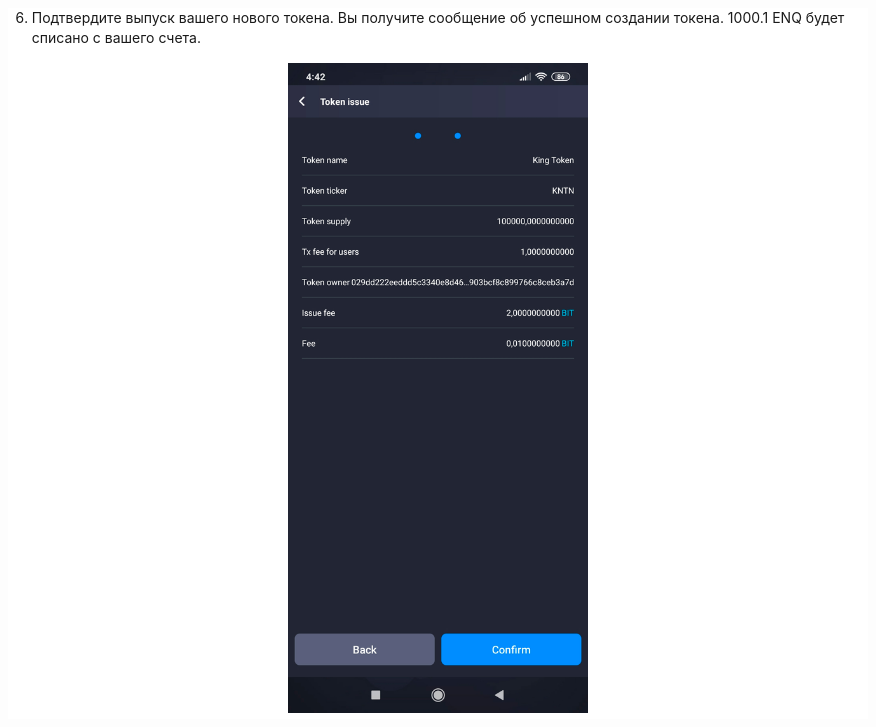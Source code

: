 6. Подтвердите выпуск вашего нового токена. Вы получите сообщение об успешном создании токена. 1000.1 ENQ будет списано с вашего счета.

<p align = "center"> <img src="./img/token-issue/3-token-confirm.jpg" width="300"> </p>
